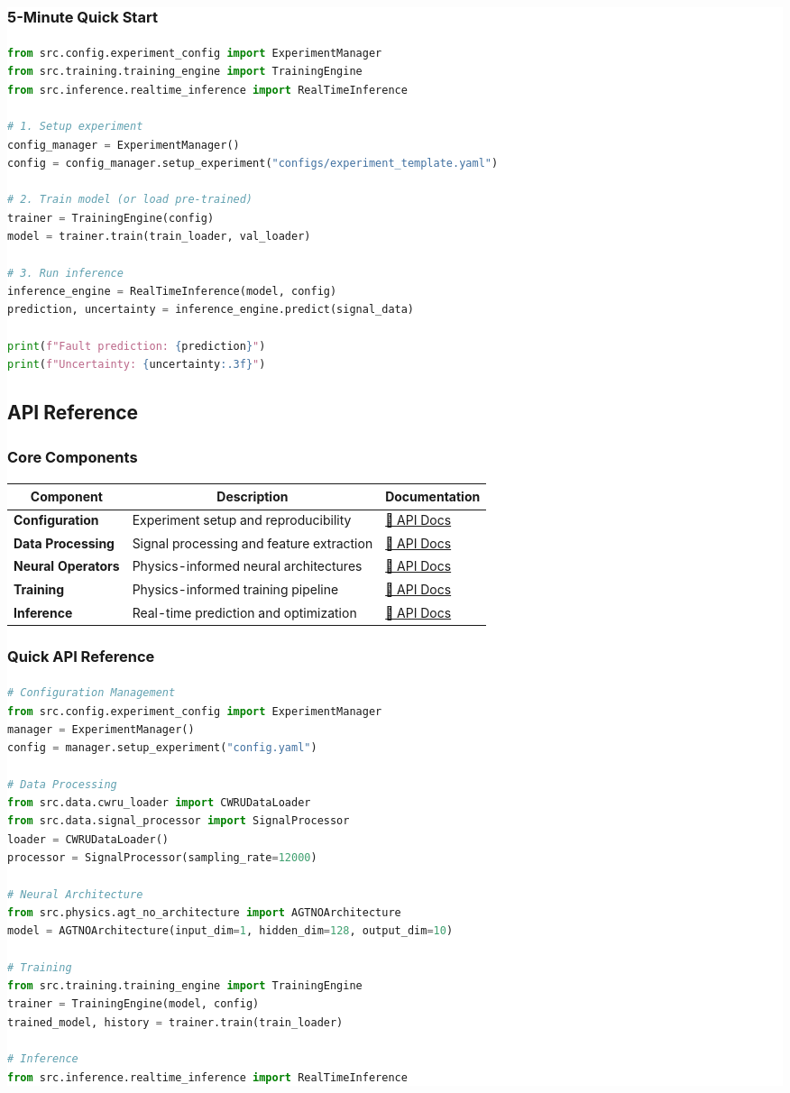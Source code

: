### 5-Minute Quick Start

```python
from src.config.experiment_config import ExperimentManager
from src.training.training_engine import TrainingEngine
from src.inference.realtime_inference import RealTimeInference

# 1. Setup experiment
config_manager = ExperimentManager()
config = config_manager.setup_experiment("configs/experiment_template.yaml")

# 2. Train model (or load pre-trained)
trainer = TrainingEngine(config)
model = trainer.train(train_loader, val_loader)

# 3. Run inference
inference_engine = RealTimeInference(model, config)
prediction, uncertainty = inference_engine.predict(signal_data)

print(f"Fault prediction: {prediction}")
print(f"Uncertainty: {uncertainty:.3f}")
```

## API Reference

### Core Components

| Component | Description | Documentation |
|-----------|-------------|---------------|
| **Configuration** | Experiment setup and reproducibility | [📖 API Docs](api/core_components.md) |
| **Data Processing** | Signal processing and feature extraction | [📖 API Docs](api/data_processing.md) |
| **Neural Operators** | Physics-informed neural architectures | [📖 API Docs](api/neural_operators.md) |
| **Training** | Physics-informed training pipeline | [📖 API Docs](api/training.md) |
| **Inference** | Real-time prediction and optimization | [📖 API Docs](api/inference.md) |

### Quick API Reference

```python
# Configuration Management
from src.config.experiment_config import ExperimentManager
manager = ExperimentManager()
config = manager.setup_experiment("config.yaml")

# Data Processing
from src.data.cwru_loader import CWRUDataLoader
from src.data.signal_processor import SignalProcessor
loader = CWRUDataLoader()
processor = SignalProcessor(sampling_rate=12000)

# Neural Architecture
from src.physics.agt_no_architecture import AGTNOArchitecture
model = AGTNOArchitecture(input_dim=1, hidden_dim=128, output_dim=10)

# Training
from src.training.training_engine import TrainingEngine
trainer = TrainingEngine(model, config)
trained_model, history = trainer.train(train_loader)

# Inference
from src.inference.realtime_inference import RealTimeInference
```